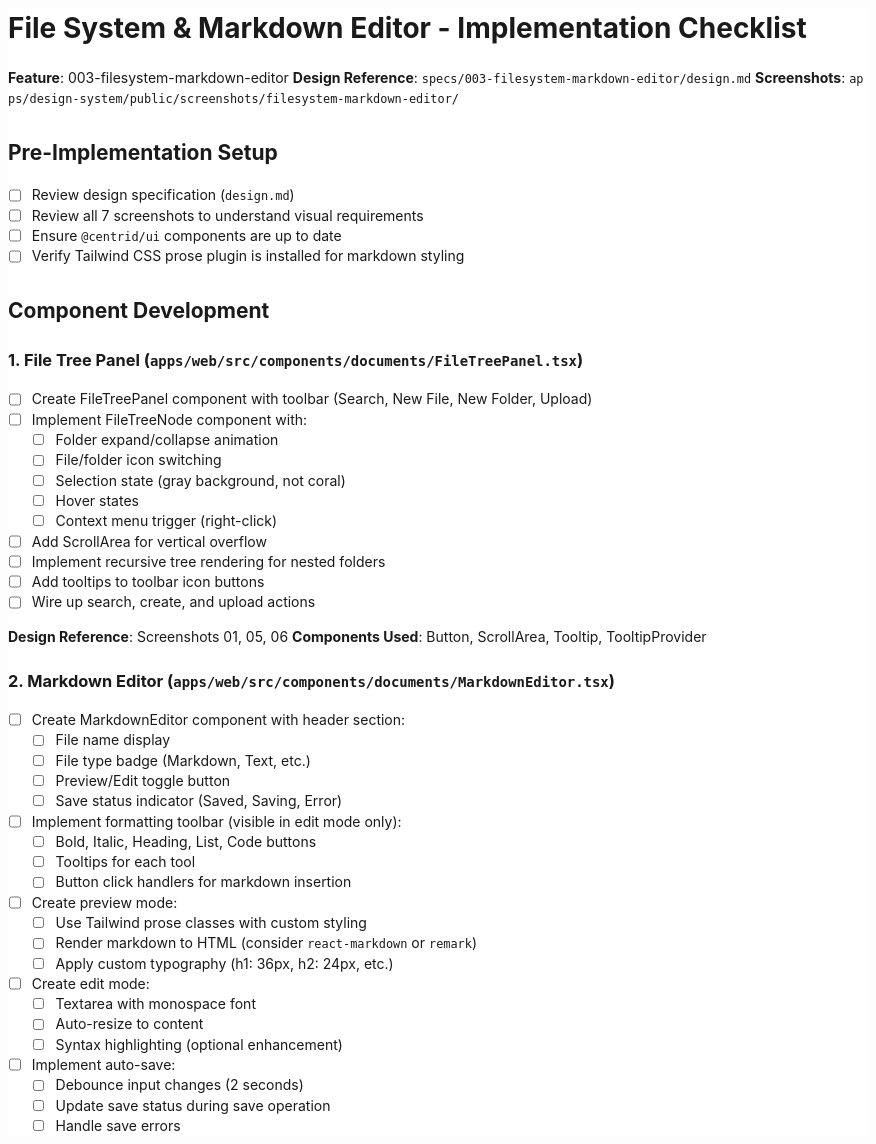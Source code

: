 # File System & Markdown Editor - Implementation Checklist

**Feature**: 003-filesystem-markdown-editor
**Design Reference**: `specs/003-filesystem-markdown-editor/design.md`
**Screenshots**: `apps/design-system/public/screenshots/filesystem-markdown-editor/`

## Pre-Implementation Setup

- [ ] Review design specification (`design.md`)
- [ ] Review all 7 screenshots to understand visual requirements
- [ ] Ensure `@centrid/ui` components are up to date
- [ ] Verify Tailwind CSS prose plugin is installed for markdown styling

## Component Development

### 1. File Tree Panel (`apps/web/src/components/documents/FileTreePanel.tsx`)

- [ ] Create FileTreePanel component with toolbar (Search, New File, New Folder, Upload)
- [ ] Implement FileTreeNode component with:
  - [ ] Folder expand/collapse animation
  - [ ] File/folder icon switching
  - [ ] Selection state (gray background, not coral)
  - [ ] Hover states
  - [ ] Context menu trigger (right-click)
- [ ] Add ScrollArea for vertical overflow
- [ ] Implement recursive tree rendering for nested folders
- [ ] Add tooltips to toolbar icon buttons
- [ ] Wire up search, create, and upload actions

**Design Reference**: Screenshots 01, 05, 06
**Components Used**: Button, ScrollArea, Tooltip, TooltipProvider

### 2. Markdown Editor (`apps/web/src/components/documents/MarkdownEditor.tsx`)

- [ ] Create MarkdownEditor component with header section:
  - [ ] File name display
  - [ ] File type badge (Markdown, Text, etc.)
  - [ ] Preview/Edit toggle button
  - [ ] Save status indicator (Saved, Saving, Error)
- [ ] Implement formatting toolbar (visible in edit mode only):
  - [ ] Bold, Italic, Heading, List, Code buttons
  - [ ] Tooltips for each tool
  - [ ] Button click handlers for markdown insertion
- [ ] Create preview mode:
  - [ ] Use Tailwind prose classes with custom styling
  - [ ] Render markdown to HTML (consider `react-markdown` or `remark`)
  - [ ] Apply custom typography (h1: 36px, h2: 24px, etc.)
- [ ] Create edit mode:
  - [ ] Textarea with monospace font
  - [ ] Auto-resize to content
  - [ ] Syntax highlighting (optional enhancement)
- [ ] Implement auto-save:
  - [ ] Debounce input changes (2 seconds)
  - [ ] Update save status during save operation
  - [ ] Handle save errors

